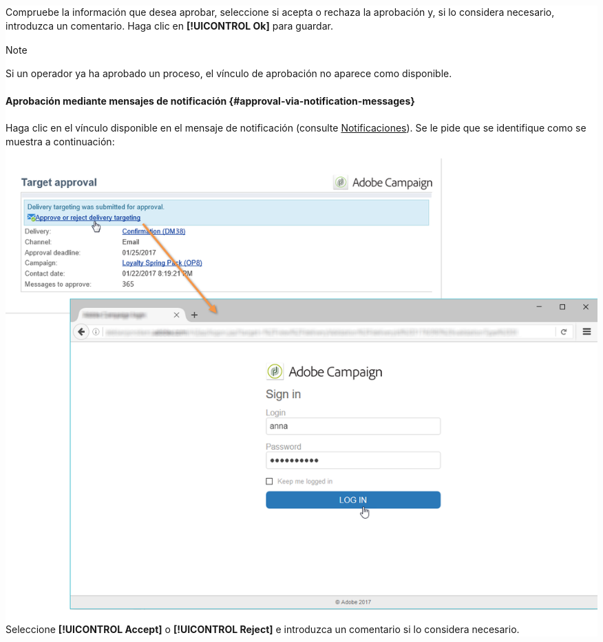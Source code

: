 Compruebe la información que desea aprobar, seleccione si acepta o rechaza la aprobación y, si lo considera necesario, introduzca un comentario. Haga clic en **[!UICONTROL Ok]** para guardar.

>[!NOTE]
>
>Si un operador ya ha aprobado un proceso, el vínculo de aprobación no aparece como disponible.

#### Aprobación mediante mensajes de notificación {#approval-via-notification-messages}

Haga clic en el vínculo disponible en el mensaje de notificación (consulte [Notificaciones](#notifications)). Se le pide que se identifique como se muestra a continuación:

![](assets/s_user_validation__log_in.png)

Seleccione **[!UICONTROL Accept]** o **[!UICONTROL Reject]** e introduzca un comentario si lo considera necesario.

